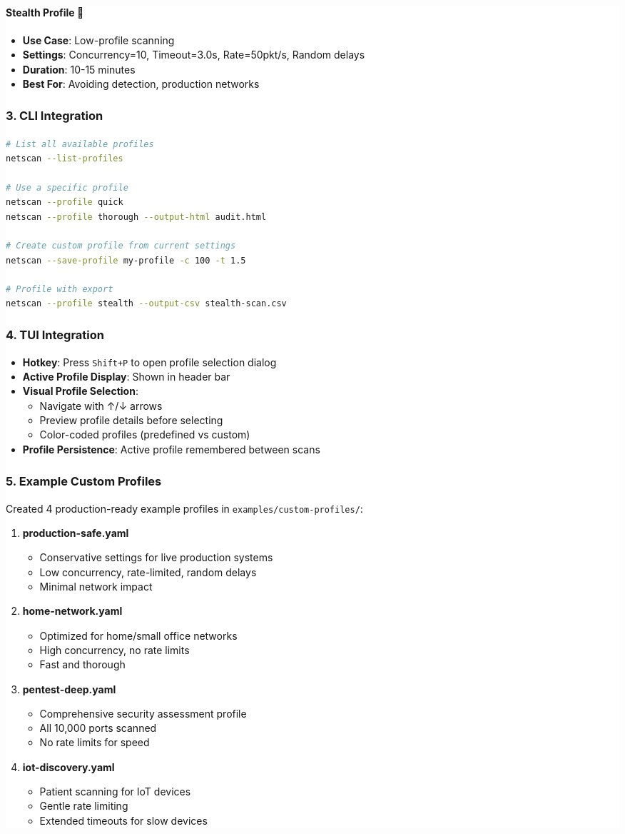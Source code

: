 #### Stealth Profile 🥷
- **Use Case**: Low-profile scanning
- **Settings**: Concurrency=10, Timeout=3.0s, Rate=50pkt/s, Random delays
- **Duration**: 10-15 minutes
- **Best For**: Avoiding detection, production networks

### 3. CLI Integration

```bash
# List all available profiles
netscan --list-profiles

# Use a specific profile
netscan --profile quick
netscan --profile thorough --output-html audit.html

# Create custom profile from current settings
netscan --save-profile my-profile -c 100 -t 1.5

# Profile with export
netscan --profile stealth --output-csv stealth-scan.csv
```

### 4. TUI Integration

- **Hotkey**: Press `Shift+P` to open profile selection dialog
- **Active Profile Display**: Shown in header bar
- **Visual Profile Selection**: 
  - Navigate with ↑/↓ arrows
  - Preview profile details before selecting
  - Color-coded profiles (predefined vs custom)
- **Profile Persistence**: Active profile remembered between scans

### 5. Example Custom Profiles

Created 4 production-ready example profiles in `examples/custom-profiles/`:

1. **production-safe.yaml**
   - Conservative settings for live production systems
   - Low concurrency, rate-limited, random delays
   - Minimal network impact

2. **home-network.yaml**
   - Optimized for home/small office networks
   - High concurrency, no rate limits
   - Fast and thorough

3. **pentest-deep.yaml**
   - Comprehensive security assessment profile
   - All 10,000 ports scanned
   - No rate limits for speed

4. **iot-discovery.yaml**
   - Patient scanning for IoT devices
   - Gentle rate limiting
   - Extended timeouts for slow devices
